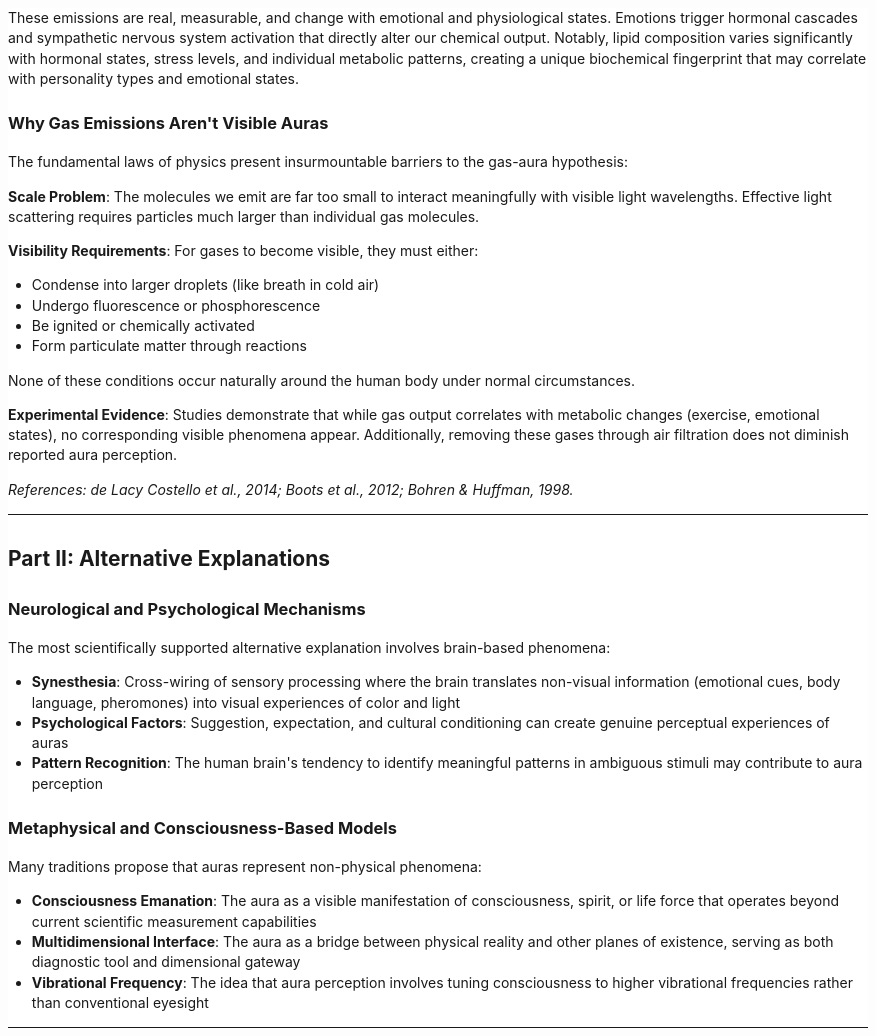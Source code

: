 These emissions are real, measurable, and change with emotional and physiological states. Emotions trigger hormonal cascades and sympathetic nervous system activation that directly alter our chemical output. Notably, lipid composition varies significantly with hormonal states, stress levels, and individual metabolic patterns, creating a unique biochemical fingerprint that may correlate with personality types and emotional states.

### **Why Gas Emissions Aren't Visible Auras**

The fundamental laws of physics present insurmountable barriers to the gas-aura hypothesis:

**Scale Problem**: The molecules we emit are far too small to interact meaningfully with visible light wavelengths. Effective light scattering requires particles much larger than individual gas molecules.

**Visibility Requirements**: For gases to become visible, they must either:

* Condense into larger droplets (like breath in cold air)  
* Undergo fluorescence or phosphorescence  
* Be ignited or chemically activated  
* Form particulate matter through reactions

None of these conditions occur naturally around the human body under normal circumstances.

**Experimental Evidence**: Studies demonstrate that while gas output correlates with metabolic changes (exercise, emotional states), no corresponding visible phenomena appear. Additionally, removing these gases through air filtration does not diminish reported aura perception.

*References: de Lacy Costello et al., 2014; Boots et al., 2012; Bohren & Huffman, 1998\.*

---

## **Part II: Alternative Explanations**

### **Neurological and Psychological Mechanisms**

The most scientifically supported alternative explanation involves brain-based phenomena:

* **Synesthesia**: Cross-wiring of sensory processing where the brain translates non-visual information (emotional cues, body language, pheromones) into visual experiences of color and light  
* **Psychological Factors**: Suggestion, expectation, and cultural conditioning can create genuine perceptual experiences of auras  
* **Pattern Recognition**: The human brain's tendency to identify meaningful patterns in ambiguous stimuli may contribute to aura perception

### **Metaphysical and Consciousness-Based Models**

Many traditions propose that auras represent non-physical phenomena:

* **Consciousness Emanation**: The aura as a visible manifestation of consciousness, spirit, or life force that operates beyond current scientific measurement capabilities  
* **Multidimensional Interface**: The aura as a bridge between physical reality and other planes of existence, serving as both diagnostic tool and dimensional gateway  
* **Vibrational Frequency**: The idea that aura perception involves tuning consciousness to higher vibrational frequencies rather than conventional eyesight

---